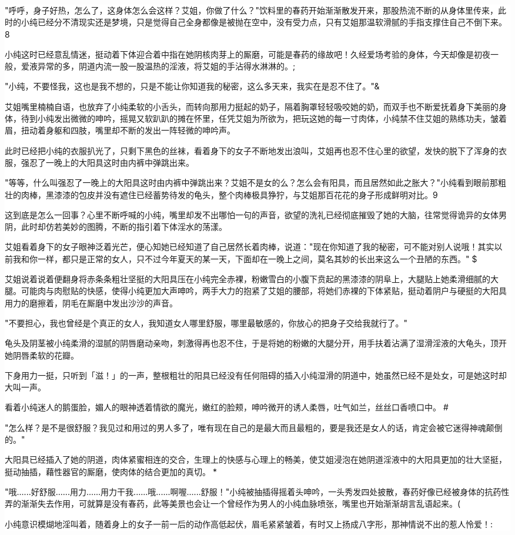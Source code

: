 

"呼呼，身子好热，怎么了，这身体怎么会这样？艾姐，你做了什么？"饮料里的春药开始渐渐散发开来，那股热流不断的从身体里传来，此时的小纯已经分不清现实还是梦境，只是觉得自己全身都像是被抛在空中，没有受力点，只有艾姐那温软滑腻的手指支撑住自己不倒下来。8



小纯这时已经意乱情迷，挺动着下体迎合着中指在她阴核肉芽上的厮磨，可能是春药的缘故吧！久经爱场考验的身体，今天却像是初夜一般，爱液异常的多，阴道内流一股一股温热的淫液，将艾姐的手沾得水淋淋的。;



"小纯，不要怪我，这也是我不想的，只是不能让你知道我的秘密，这么多天来，我实在是忍不住了。"&



艾姐嘴里楠楠自语，也放弃了小纯柔软的小舌头，而转向那用力挺起的奶子，隔着胸罩轻轻吸咬她的奶，而双手也不断爱抚着身下美丽的身体，待到小纯发出微微的呻吟，摇晃又软趴趴的摊在怀里，任凭艾姐为所欲为，把玩这她的每一寸肉体，小纯禁不住艾姐的熟练功夫，皱着眉，扭动着身躯和四肢，嘴里却不断的发出一阵轻微的呻吟声。



此时已经把小纯的衣服扒光了，只剩下黑色的丝袜，看着身下的女子不断地发出浪叫，艾姐再也忍不住心里的欲望，发快的脱下了浑身的衣服，强忍了一晚上的大阳具这时由内裤中弹跳出来。



"等等，什么叫强忍了一晚上的大阳具这时由内裤中弹跳出来？艾姐不是女的么？怎么会有阳具，而且居然如此之胀大？"小纯看到眼前那粗壮的肉棒，黑漆漆的包皮并没有遮住已经蓄势待发的龟头，整个肉棒极具狰狞，与艾姐那百花花的身子形成鲜明对比。9



这到底是怎么一回事？心里不断呼喊的小纯，嘴里却发不出哪怕一句的声音，欲望的洗礼已经彻底摧毁了她的大脑，往常觉得诡异的女体男阴，此时却仿若美妙的图腾，不断的指引着下体淫水的荡漾。



艾姐看着身下的女子眼神泛着光芒，便心知她已经知道了自己居然长着肉棒，说道："现在你知道了我的秘密，可不能对别人说哦！其实以前我和你一样，都只是正常的女人，只不过今年夏天的某一天，下面却在一晚上之间，莫名其妙的长出来这么一个丑陋的东西。" $



艾姐说着说着便翻身将赤条条粗壮坚挺的大阳具压在小纯完全赤裸，粉嫩雪白的小腹下贲起的黑漆漆的阴阜上，大腿贴上她柔滑细腻的大腿。可能肉与肉慰贴的快感，使得小纯更加大声呻吟，两手大力的抱紧了艾姐的腰部，将她们赤裸的下体紧贴，挺动着阴户与硬挺的大阳具用力的磨擦着，阴毛在厮磨中发出沙沙的声音。



"不要担心，我也曾经是个真正的女人，我知道女人哪里舒服，哪里最敏感的，你放心的把身子交给我就行了。"



龟头及阴茎被小纯柔滑的湿腻的阴唇磨动亲吻，刺激得再也忍不住，于是将她的粉嫩的大腿分开，用手扶着沾满了湿滑淫液的大龟头，顶开她阴唇柔软的花瓣。



下身用力一挺，只听到「滋！」的一声，整根粗壮的阳具已经没有任何阻碍的插入小纯湿滑的阴道中，她虽然已经不是处女，可是她这时却大叫一声。



看着小纯迷人的鹅蛋脸，媚人的眼神透着情欲的魔光，嫩红的脸颊，呻吟微开的诱人柔唇，吐气如兰，丝丝口香喷口中。 #



"怎么样？是不是很舒服？我见过和用过的男人多了，唯有现在自己的是最大而且最粗的，要是我还是女人的话，肯定会被它迷得神魂颠倒的。"



大阳具已经插入了她的阴道，肉体紧蜜相连的交合，生理上的快感与心理上的畅美，使艾姐浸泡在她阴道淫液中的大阳具更加的壮大坚挺，挺动抽插，藉性器官的厮磨，使肉体的结合更加的真切。 *



"哦......好舒服......用力......用力干我......哦......啊喔......舒服！"小纯被抽插得摇着头呻吟，一头秀发四处披散，春药好像已经被身体的抗药性弄的渐渐失去作用，可就算是没有春药，此等美景也会让一个曾经作为男人的小纯血脉喷张，嘴里也开始渐渐胡言乱语起来。(



小纯意识模煳地淫叫着，随着身上的女子一前一后的动作高低起伏，眉毛紧紧皱着，有时又上扬成八字形，那神情说不出的惹人怜爱！:

